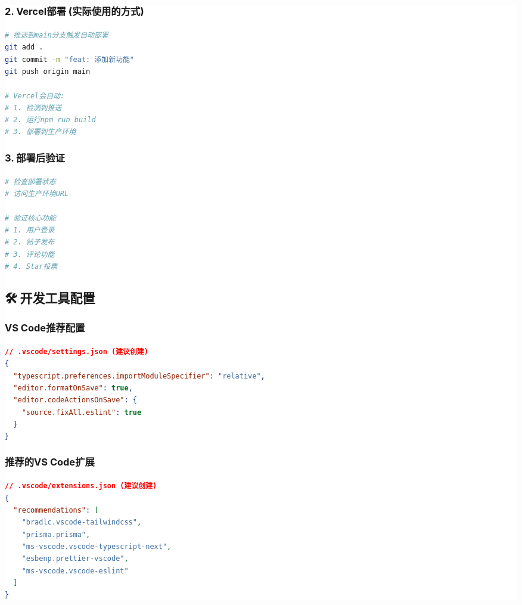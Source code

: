 ### **2. Vercel部署 (实际使用的方式)**
```bash
# 推送到main分支触发自动部署
git add .
git commit -m "feat: 添加新功能"
git push origin main

# Vercel会自动:
# 1. 检测到推送
# 2. 运行npm run build
# 3. 部署到生产环境
```

### **3. 部署后验证**
```bash
# 检查部署状态
# 访问生产环境URL

# 验证核心功能
# 1. 用户登录
# 2. 帖子发布
# 3. 评论功能
# 4. Star投票
```

## 🛠️ 开发工具配置

### **VS Code推荐配置**
```json
// .vscode/settings.json (建议创建)
{
  "typescript.preferences.importModuleSpecifier": "relative",
  "editor.formatOnSave": true,
  "editor.codeActionsOnSave": {
    "source.fixAll.eslint": true
  }
}
```

### **推荐的VS Code扩展**
```json
// .vscode/extensions.json (建议创建)
{
  "recommendations": [
    "bradlc.vscode-tailwindcss",
    "prisma.prisma",
    "ms-vscode.vscode-typescript-next",
    "esbenp.prettier-vscode",
    "ms-vscode.vscode-eslint"
  ]
}
```
